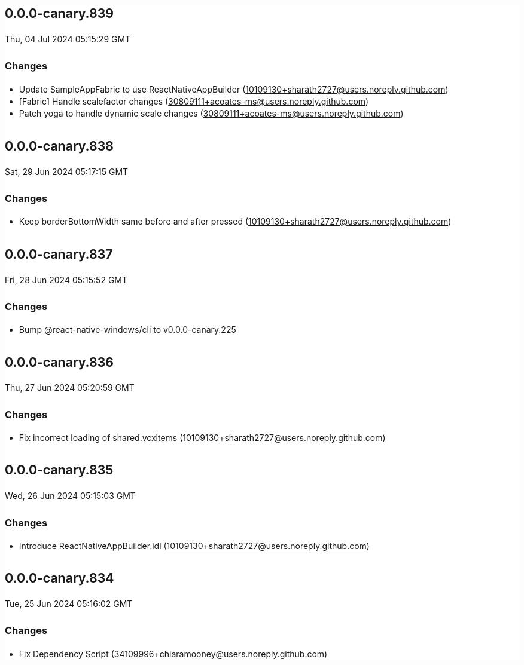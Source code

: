 ## 0.0.0-canary.839

Thu, 04 Jul 2024 05:15:29 GMT

### Changes

- Update SampleAppFabric to use ReactNativeAppBuilder (10109130+sharath2727@users.noreply.github.com)
- [Fabric] Handle scalefactor changes (30809111+acoates-ms@users.noreply.github.com)
- Patch yoga to handle dynamic scale changes (30809111+acoates-ms@users.noreply.github.com)

## 0.0.0-canary.838

Sat, 29 Jun 2024 05:17:15 GMT

### Changes

- Keep borderBottomWidth same before and after pressed (10109130+sharath2727@users.noreply.github.com)

## 0.0.0-canary.837

Fri, 28 Jun 2024 05:15:52 GMT

### Changes

- Bump @react-native-windows/cli to v0.0.0-canary.225

## 0.0.0-canary.836

Thu, 27 Jun 2024 05:20:59 GMT

### Changes

- Fix incorrect loading of shared.vcxitems (10109130+sharath2727@users.noreply.github.com)

## 0.0.0-canary.835

Wed, 26 Jun 2024 05:15:03 GMT

### Changes

- Introduce ReactNativeAppBuilder.idl (10109130+sharath2727@users.noreply.github.com)

## 0.0.0-canary.834

Tue, 25 Jun 2024 05:16:02 GMT

### Changes

- Fix Dependency Script (34109996+chiaramooney@users.noreply.github.com)
